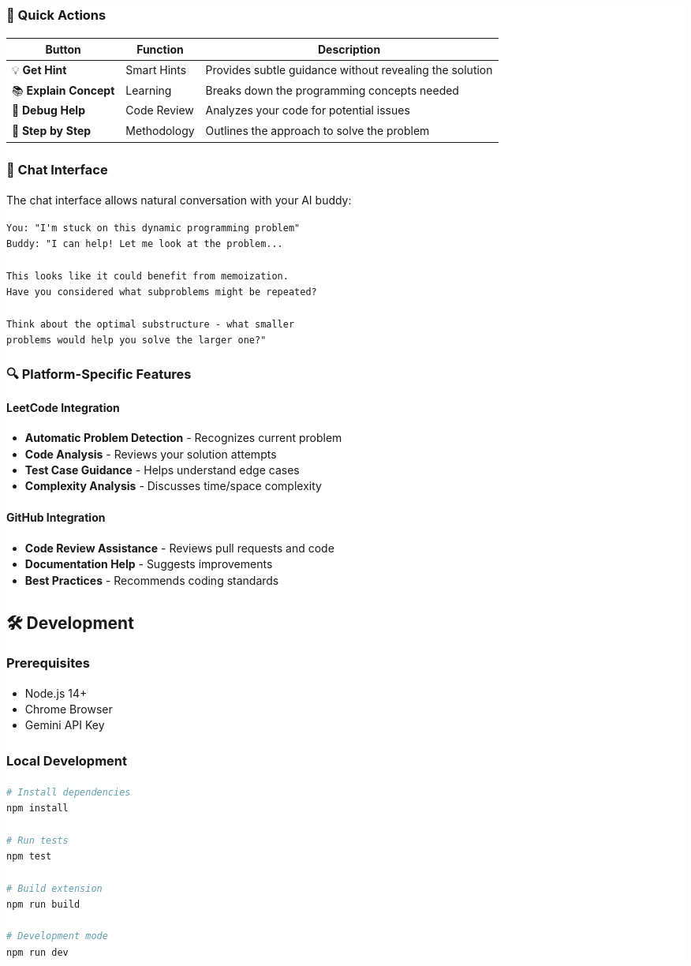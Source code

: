 ### 🎯 Quick Actions

| Button | Function | Description |
|--------|----------|-------------|
| 💡 **Get Hint** | Smart Hints | Provides subtle guidance without revealing the solution |
| 📚 **Explain Concept** | Learning | Breaks down the programming concepts needed |
| 🐛 **Debug Help** | Code Review | Analyzes your code for potential issues |
| 📝 **Step by Step** | Methodology | Outlines the approach to solve the problem |

### 💬 Chat Interface

The chat interface allows natural conversation with your AI buddy:

```
You: "I'm stuck on this dynamic programming problem"
Buddy: "I can help! Let me look at the problem... 

This looks like it could benefit from memoization. 
Have you considered what subproblems might be repeated? 

Think about the optimal substructure - what smaller 
problems would help you solve the larger one?"
```

### 🔍 Platform-Specific Features

#### LeetCode Integration
- **Automatic Problem Detection** - Recognizes current problem
- **Code Analysis** - Reviews your solution attempts
- **Test Case Guidance** - Helps understand edge cases
- **Complexity Analysis** - Discusses time/space complexity

#### GitHub Integration
- **Code Review Assistance** - Reviews pull requests and code
- **Documentation Help** - Suggests improvements
- **Best Practices** - Recommends coding standards

## 🛠️ Development

### Prerequisites
- Node.js 14+ 
- Chrome Browser
- Gemini API Key

### Local Development
```bash
# Install dependencies
npm install

# Run tests
npm test

# Build extension
npm run build

# Development mode
npm run dev
```
